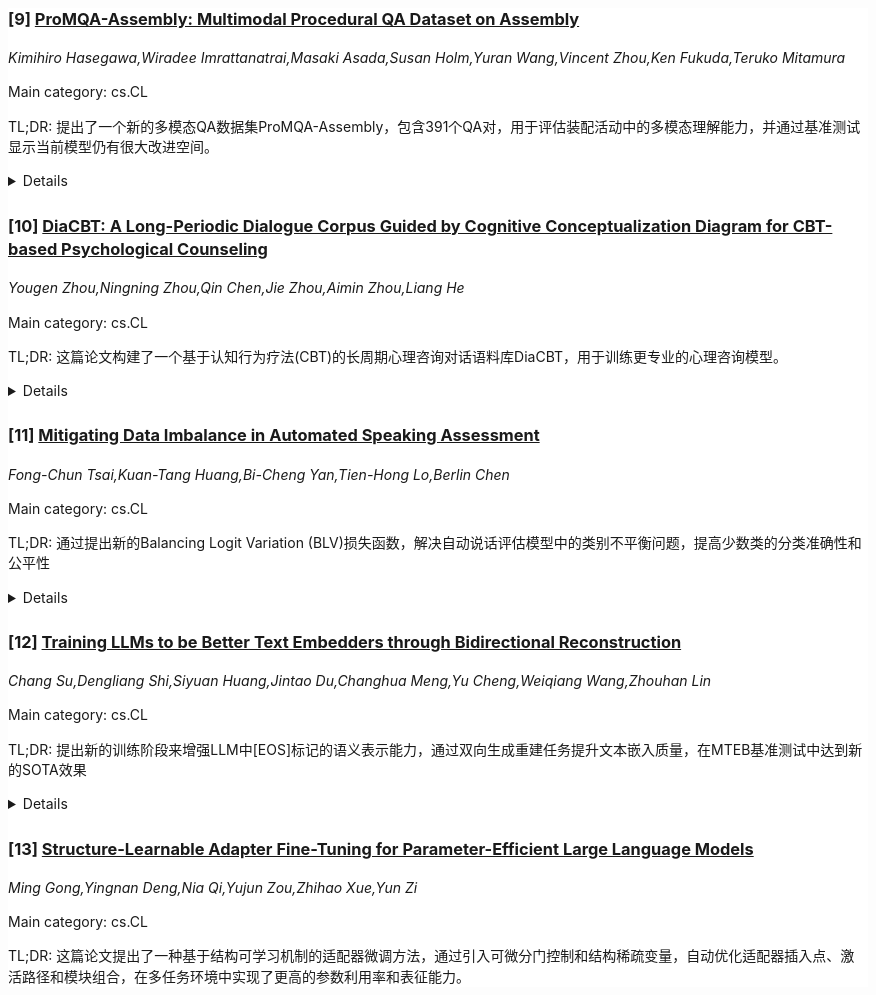 
### [9] [ProMQA-Assembly: Multimodal Procedural QA Dataset on Assembly](https://arxiv.org/abs/2509.02949)
*Kimihiro Hasegawa,Wiradee Imrattanatrai,Masaki Asada,Susan Holm,Yuran Wang,Vincent Zhou,Ken Fukuda,Teruko Mitamura*

Main category: cs.CL

TL;DR: 提出了一个新的多模态QA数据集ProMQA-Assembly，包含391个QA对，用于评估装配活动中的多模态理解能力，并通过基准测试显示当前模型仍有很大改进空间。


<details><summary>Details</summary></details>


### [10] [DiaCBT: A Long-Periodic Dialogue Corpus Guided by Cognitive Conceptualization Diagram for CBT-based Psychological Counseling](https://arxiv.org/abs/2509.02999)
*Yougen Zhou,Ningning Zhou,Qin Chen,Jie Zhou,Aimin Zhou,Liang He*

Main category: cs.CL

TL;DR: 这篇论文构建了一个基于认知行为疗法(CBT)的长周期心理咨询对话语料库DiaCBT，用于训练更专业的心理咨询模型。


<details><summary>Details</summary></details>


### [11] [Mitigating Data Imbalance in Automated Speaking Assessment](https://arxiv.org/abs/2509.03010)
*Fong-Chun Tsai,Kuan-Tang Huang,Bi-Cheng Yan,Tien-Hong Lo,Berlin Chen*

Main category: cs.CL

TL;DR: 通过提出新的Balancing Logit Variation (BLV)损失函数，解决自动说话评估模型中的类别不平衡问题，提高少数类的分类准确性和公平性


<details><summary>Details</summary></details>


### [12] [Training LLMs to be Better Text Embedders through Bidirectional Reconstruction](https://arxiv.org/abs/2509.03020)
*Chang Su,Dengliang Shi,Siyuan Huang,Jintao Du,Changhua Meng,Yu Cheng,Weiqiang Wang,Zhouhan Lin*

Main category: cs.CL

TL;DR: 提出新的训练阶段来增强LLM中[EOS]标记的语义表示能力，通过双向生成重建任务提升文本嵌入质量，在MTEB基准测试中达到新的SOTA效果


<details><summary>Details</summary></details>


### [13] [Structure-Learnable Adapter Fine-Tuning for Parameter-Efficient Large Language Models](https://arxiv.org/abs/2509.03057)
*Ming Gong,Yingnan Deng,Nia Qi,Yujun Zou,Zhihao Xue,Yun Zi*

Main category: cs.CL

TL;DR: 这篇论文提出了一种基于结构可学习机制的适配器微调方法，通过引入可微分门控制和结构稀疏变量，自动优化适配器插入点、激活路径和模块组合，在多任务环境中实现了更高的参数利用率和表征能力。
